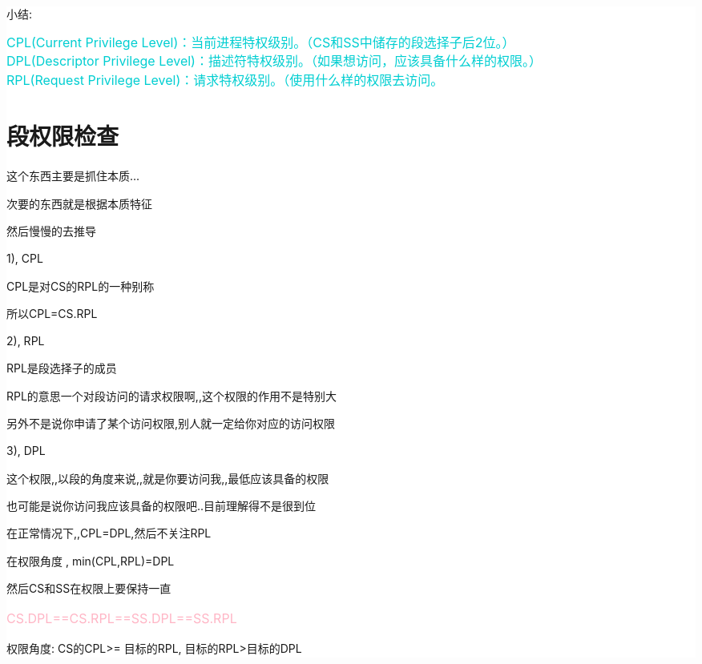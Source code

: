 

小结:

<div style="color:#00CED1;font-size:16px">
    CPL(Current Privilege Level)：当前进程特权级别。（CS和SS中储存的段选择子后2位。）<br>
	DPL(Descriptor Privilege Level)：描述符特权级别。（如果想访问，应该具备什么样的权限。） <br>
	RPL(Request Privilege Level)：请求特权级别。（使用什么样的权限去访问。<br>
</div>


# 段权限检查



这个东西主要是抓住本质...

次要的东西就是根据本质特征

然后慢慢的去推导



1), CPL

CPL是对CS的RPL的一种别称

所以CPL=CS.RPL



2), RPL

RPL是段选择子的成员

RPL的意思一个对段访问的请求权限啊,,这个权限的作用不是特别大

另外不是说你申请了某个访问权限,别人就一定给你对应的访问权限



3), DPL

这个权限,,以段的角度来说,,就是你要访问我,,最低应该具备的权限

也可能是说你访问我应该具备的权限吧..目前理解得不是很到位



在正常情况下,,CPL=DPL,然后不关注RPL

在权限角度 , min(CPL,RPL)=DPL



然后CS和SS在权限上要保持一直

<p style="color:#FFB5C5;font-size:16px">
    CS.DPL==CS.RPL==SS.DPL==SS.RPL
</p>






权限角度: CS的CPL>= 目标的RPL, 目标的RPL>目标的DPL
